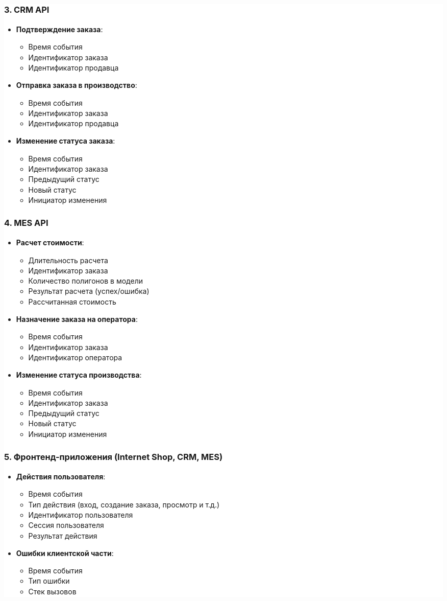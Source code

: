 ### 3. CRM API

- **Подтверждение заказа**:
  - Время события
  - Идентификатор заказа
  - Идентификатор продавца
  
- **Отправка заказа в производство**:
  - Время события
  - Идентификатор заказа
  - Идентификатор продавца
  
- **Изменение статуса заказа**:
  - Время события
  - Идентификатор заказа
  - Предыдущий статус
  - Новый статус
  - Инициатор изменения

### 4. MES API

- **Расчет стоимости**:
  - Длительность расчета
  - Идентификатор заказа
  - Количество полигонов в модели
  - Результат расчета (успех/ошибка)
  - Рассчитанная стоимость
  
- **Назначение заказа на оператора**:
  - Время события
  - Идентификатор заказа
  - Идентификатор оператора
  
- **Изменение статуса производства**:
  - Время события
  - Идентификатор заказа
  - Предыдущий статус
  - Новый статус
  - Инициатор изменения

### 5. Фронтенд-приложения (Internet Shop, CRM, MES)

- **Действия пользователя**:
  - Время события
  - Тип действия (вход, создание заказа, просмотр и т.д.)
  - Идентификатор пользователя
  - Сессия пользователя
  - Результат действия
  
- **Ошибки клиентской части**:
  - Время события
  - Тип ошибки
  - Стек вызовов
